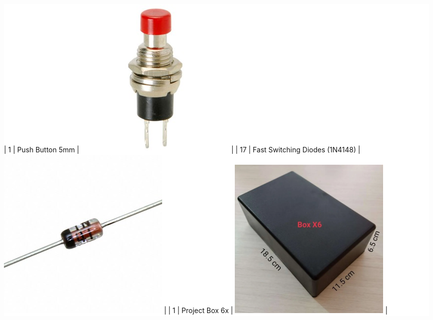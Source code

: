| 1         | Push Button 5mm                   | ![Push Button 5mm](./_assets/push-button-type-a.jpg)          |
| 17        | Fast Switching Diodes (1N4148)    | ![1N4148 Diode](./_assets/diodes.jpg)                         |
| 1         | Project Box 6x                    | ![Box X6](./_assets/box-x6.png)                               |